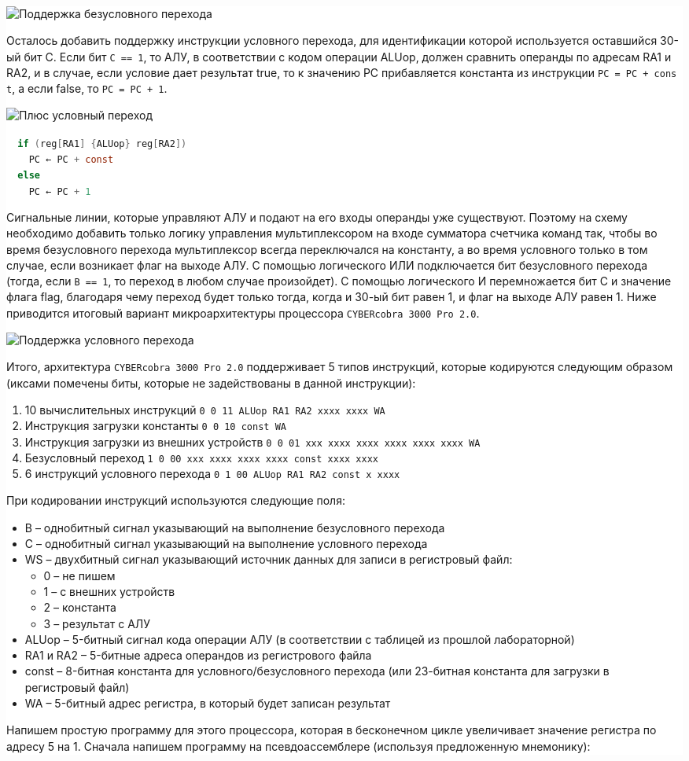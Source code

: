 
![Поддержка безусловного перехода](../../../technical/Labs/Pic/ppd_5.png)

Осталось добавить поддержку инструкции условного перехода, для идентификации которой используется оставшийся 30-ый бит C. Если бит `C == 1`, то АЛУ, в соответствии с кодом операции ALUop, должен сравнить операнды по адресам RA1 и RA2, и в случае, если условие дает результат true, то к значению PC прибавляется константа из инструкции `PC = PC + const`, а если false, то `PC = PC + 1`.

![Плюс условный переход](../../../technical/Labs/Pic/ppd_code_5.png)

``` C
  if (reg[RA1] {ALUop} reg[RA2])
    PC ← PC + const
  else
    PC ← PC + 1
```

Сигнальные линии, которые управляют АЛУ и подают на его входы операнды уже существуют. Поэтому на схему необходимо добавить только логику управления мультиплексором на входе сумматора счетчика команд так, чтобы во время безусловного перехода мультиплексор всегда переключался на константу, а во время условного только в том случае, если возникает флаг на выходе АЛУ. С помощью логического ИЛИ подключается бит безусловного перехода (тогда, если `B == 1`, то переход в любом случае произойдет). С помощью логического И перемножается бит C и значение флага flag, благодаря чему переход будет только тогда, когда и 30-ый бит равен 1, и флаг на выходе АЛУ равен 1. Ниже приводится итоговый вариант микроархитектуры процессора `CYBERcobra 3000 Pro 2.0`.

![Поддержка условного перехода](../../../technical/Labs/Pic/ppd_6.png)

Итого, архитектура `CYBERcobra 3000 Pro 2.0` поддерживает 5 типов инструкций, которые кодируются следующим образом (иксами помечены биты, которые не задействованы в данной инструкции):

1. 10 вычислительных инструкций `0 0 11 ALUop RA1 RA2 xxxx xxxx WA`
2. Инструкция загрузки константы `0 0 10 const WA`
3. Инструкция загрузки из внешних устройств `0 0 01 xxx xxxx xxxx xxxx xxxx xxxx WA`
4. Безусловный переход `1 0 00 xxx xxxx xxxx xxxx const xxxx xxxx`
5. 6 инструкций условного перехода `0 1 00 ALUop RA1 RA2 const x xxxx`

При кодировании инструкций используются следующие поля:

- B – однобитный сигнал указывающий на выполнение безусловного перехода
- C – однобитный сигнал указывающий на выполнение условного перехода
- WS – двухбитный сигнал указывающий источник данных для записи в регистровый файл:  
  - 0 – не пишем
  - 1 – с внешних устройств
  - 2 – константа
  - 3 – результат с АЛУ
- ALUop – 5-битный сигнал кода операции АЛУ (в соответствии с таблицей из прошлой лабораторной)
- RA1 и RA2 – 5-битные адреса операндов из регистрового файла
- const – 8-битная константа для условного/безусловного перехода (или 23-битная константа для загрузки в регистровый файл)
- WA – 5-битный адрес регистра, в который будет записан результат

Напишем простую программу для этого процессора, которая в бесконечном цикле увеличивает значение регистра по адресу 5 на 1. Сначала напишем программу на псевдоассемблере (используя предложенную мнемонику):
